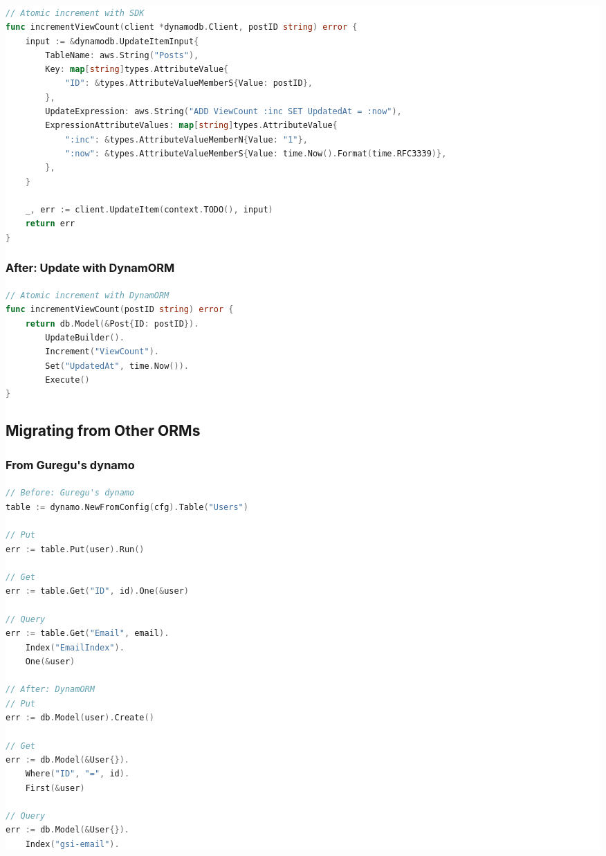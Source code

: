 ```go
// Atomic increment with SDK
func incrementViewCount(client *dynamodb.Client, postID string) error {
    input := &dynamodb.UpdateItemInput{
        TableName: aws.String("Posts"),
        Key: map[string]types.AttributeValue{
            "ID": &types.AttributeValueMemberS{Value: postID},
        },
        UpdateExpression: aws.String("ADD ViewCount :inc SET UpdatedAt = :now"),
        ExpressionAttributeValues: map[string]types.AttributeValue{
            ":inc": &types.AttributeValueMemberN{Value: "1"},
            ":now": &types.AttributeValueMemberS{Value: time.Now().Format(time.RFC3339)},
        },
    }
    
    _, err := client.UpdateItem(context.TODO(), input)
    return err
}
```

### After: Update with DynamORM

```go
// Atomic increment with DynamORM
func incrementViewCount(postID string) error {
    return db.Model(&Post{ID: postID}).
        UpdateBuilder().
        Increment("ViewCount").
        Set("UpdatedAt", time.Now()).
        Execute()
}
```

## Migrating from Other ORMs

### From Guregu's dynamo

```go
// Before: Guregu's dynamo
table := dynamo.NewFromConfig(cfg).Table("Users")

// Put
err := table.Put(user).Run()

// Get
err := table.Get("ID", id).One(&user)

// Query
err := table.Get("Email", email).
    Index("EmailIndex").
    One(&user)

// After: DynamORM
// Put
err := db.Model(user).Create()

// Get
err := db.Model(&User{}).
    Where("ID", "=", id).
    First(&user)

// Query
err := db.Model(&User{}).
    Index("gsi-email").
```